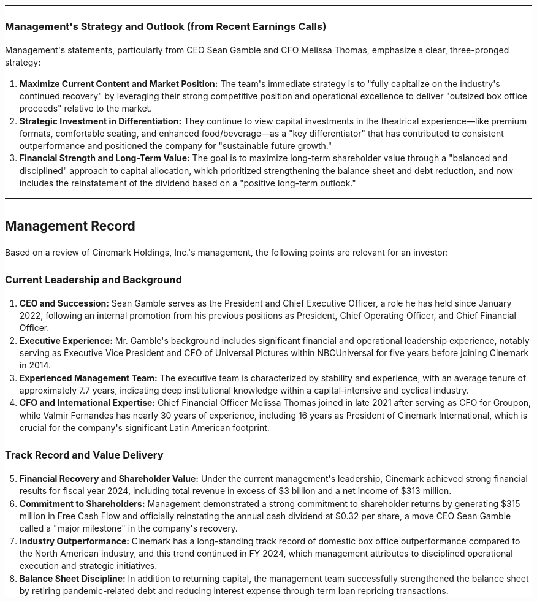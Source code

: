 ***

### **Management's Strategy and Outlook (from Recent Earnings Calls)**

Management's statements, particularly from CEO Sean Gamble and CFO Melissa Thomas, emphasize a clear, three-pronged strategy:

1.  **Maximize Current Content and Market Position:** The team's immediate strategy is to "fully capitalize on the industry's continued recovery" by leveraging their strong competitive position and operational excellence to deliver "outsized box office proceeds" relative to the market.
2.  **Strategic Investment in Differentiation:** They continue to view capital investments in the theatrical experience—like premium formats, comfortable seating, and enhanced food/beverage—as a "key differentiator" that has contributed to consistent outperformance and positioned the company for "sustainable future growth."
3.  **Financial Strength and Long-Term Value:** The goal is to maximize long-term shareholder value through a "balanced and disciplined" approach to capital allocation, which prioritized strengthening the balance sheet and debt reduction, and now includes the reinstatement of the dividend based on a "positive long-term outlook."

---

## Management Record

Based on a review of Cinemark Holdings, Inc.'s management, the following points are relevant for an investor:

### Current Leadership and Background

1.  **CEO and Succession:** Sean Gamble serves as the President and Chief Executive Officer, a role he has held since January 2022, following an internal promotion from his previous positions as President, Chief Operating Officer, and Chief Financial Officer.
2.  **Executive Experience:** Mr. Gamble's background includes significant financial and operational leadership experience, notably serving as Executive Vice President and CFO of Universal Pictures within NBCUniversal for five years before joining Cinemark in 2014.
3.  **Experienced Management Team:** The executive team is characterized by stability and experience, with an average tenure of approximately 7.7 years, indicating deep institutional knowledge within a capital-intensive and cyclical industry.
4.  **CFO and International Expertise:** Chief Financial Officer Melissa Thomas joined in late 2021 after serving as CFO for Groupon, while Valmir Fernandes has nearly 30 years of experience, including 16 years as President of Cinemark International, which is crucial for the company's significant Latin American footprint.

### Track Record and Value Delivery

5.  **Financial Recovery and Shareholder Value:** Under the current management's leadership, Cinemark achieved strong financial results for fiscal year 2024, including total revenue in excess of \$3 billion and a net income of \$313 million.
6.  **Commitment to Shareholders:** Management demonstrated a strong commitment to shareholder returns by generating \$315 million in Free Cash Flow and officially reinstating the annual cash dividend at \$0.32 per share, a move CEO Sean Gamble called a "major milestone" in the company's recovery.
7.  **Industry Outperformance:** Cinemark has a long-standing track record of domestic box office outperformance compared to the North American industry, and this trend continued in FY 2024, which management attributes to disciplined operational execution and strategic initiatives.
8.  **Balance Sheet Discipline:** In addition to returning capital, the management team successfully strengthened the balance sheet by retiring pandemic-related debt and reducing interest expense through term loan repricing transactions.
